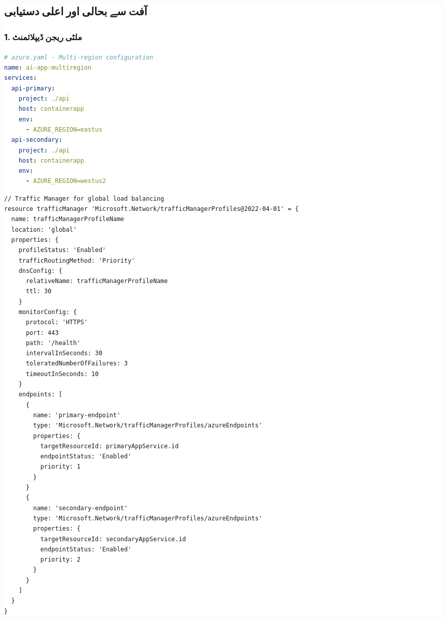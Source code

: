 ## آفت سے بحالی اور اعلی دستیابی

### 1. ملٹی ریجن ڈیپلائمنٹ

```yaml
# azure.yaml - Multi-region configuration
name: ai-app-multiregion
services:
  api-primary:
    project: ./api
    host: containerapp
    env:
      - AZURE_REGION=eastus
  api-secondary:
    project: ./api
    host: containerapp
    env:
      - AZURE_REGION=westus2
```

```bicep
// Traffic Manager for global load balancing
resource trafficManager 'Microsoft.Network/trafficManagerProfiles@2022-04-01' = {
  name: trafficManagerProfileName
  location: 'global'
  properties: {
    profileStatus: 'Enabled'
    trafficRoutingMethod: 'Priority'
    dnsConfig: {
      relativeName: trafficManagerProfileName
      ttl: 30
    }
    monitorConfig: {
      protocol: 'HTTPS'
      port: 443
      path: '/health'
      intervalInSeconds: 30
      toleratedNumberOfFailures: 3
      timeoutInSeconds: 10
    }
    endpoints: [
      {
        name: 'primary-endpoint'
        type: 'Microsoft.Network/trafficManagerProfiles/azureEndpoints'
        properties: {
          targetResourceId: primaryAppService.id
          endpointStatus: 'Enabled'
          priority: 1
        }
      }
      {
        name: 'secondary-endpoint'
        type: 'Microsoft.Network/trafficManagerProfiles/azureEndpoints'
        properties: {
          targetResourceId: secondaryAppService.id
          endpointStatus: 'Enabled'
          priority: 2
        }
      }
    ]
  }
}
```
